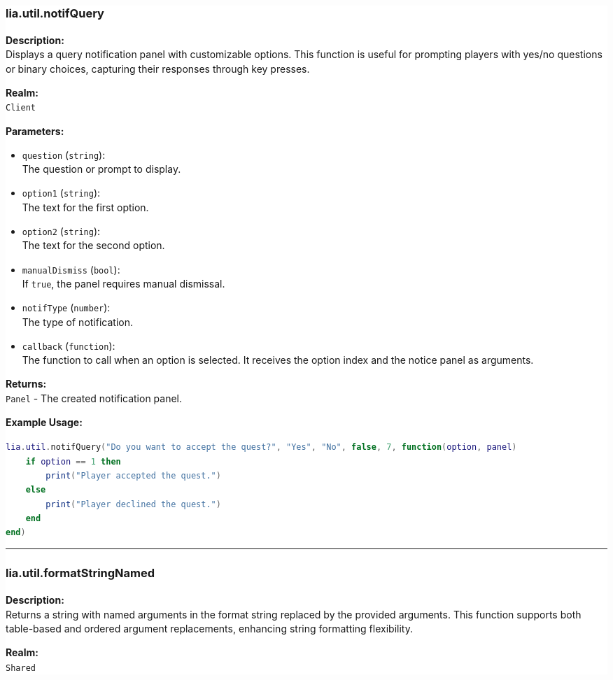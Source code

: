 
### **lia.util.notifQuery**

**Description:**  
Displays a query notification panel with customizable options. This function is useful for prompting players with yes/no questions or binary choices, capturing their responses through key presses.

**Realm:**  
`Client`

**Parameters:**  

- `question` (`string`):  
  The question or prompt to display.

- `option1` (`string`):  
  The text for the first option.

- `option2` (`string`):  
  The text for the second option.

- `manualDismiss` (`bool`):  
  If `true`, the panel requires manual dismissal.

- `notifType` (`number`):  
  The type of notification.

- `callback` (`function`):  
  The function to call when an option is selected. It receives the option index and the notice panel as arguments.

**Returns:**  
`Panel` - The created notification panel.

**Example Usage:**
```lua
lia.util.notifQuery("Do you want to accept the quest?", "Yes", "No", false, 7, function(option, panel)
    if option == 1 then
        print("Player accepted the quest.")
    else
        print("Player declined the quest.")
    end
end)
```

---

### **lia.util.formatStringNamed**

**Description:**  
Returns a string with named arguments in the format string replaced by the provided arguments. This function supports both table-based and ordered argument replacements, enhancing string formatting flexibility.

**Realm:**  
`Shared`
